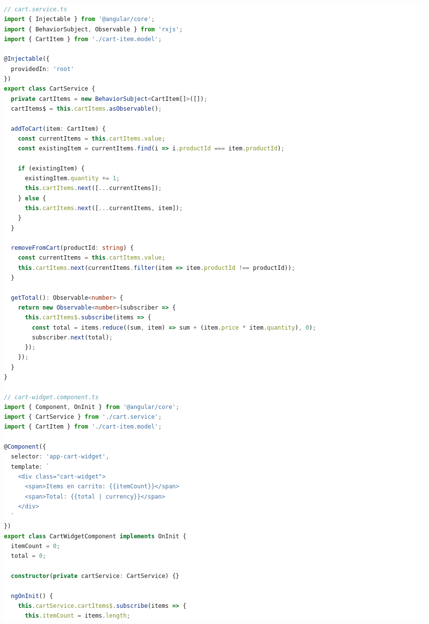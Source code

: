 
   ```typescript
   // cart.service.ts
   import { Injectable } from '@angular/core';
   import { BehaviorSubject, Observable } from 'rxjs';
   import { CartItem } from './cart-item.model';

   @Injectable({
     providedIn: 'root'
   })
   export class CartService {
     private cartItems = new BehaviorSubject<CartItem[]>([]);
     cartItems$ = this.cartItems.asObservable();

     addToCart(item: CartItem) {
       const currentItems = this.cartItems.value;
       const existingItem = currentItems.find(i => i.productId === item.productId);

       if (existingItem) {
         existingItem.quantity += 1;
         this.cartItems.next([...currentItems]);
       } else {
         this.cartItems.next([...currentItems, item]);
       }
     }

     removeFromCart(productId: string) {
       const currentItems = this.cartItems.value;
       this.cartItems.next(currentItems.filter(item => item.productId !== productId));
     }

     getTotal(): Observable<number> {
       return new Observable<number>(subscriber => {
         this.cartItems$.subscribe(items => {
           const total = items.reduce((sum, item) => sum + (item.price * item.quantity), 0);
           subscriber.next(total);
         });
       });
     }
   }

   // cart-widget.component.ts
   import { Component, OnInit } from '@angular/core';
   import { CartService } from './cart.service';
   import { CartItem } from './cart-item.model';

   @Component({
     selector: 'app-cart-widget',
     template: `
       <div class="cart-widget">
         <span>Items en carrito: {{itemCount}}</span>
         <span>Total: {{total | currency}}</span>
       </div>
     `
   })
   export class CartWidgetComponent implements OnInit {
     itemCount = 0;
     total = 0;

     constructor(private cartService: CartService) {}

     ngOnInit() {
       this.cartService.cartItems$.subscribe(items => {
         this.itemCount = items.length;
   ```